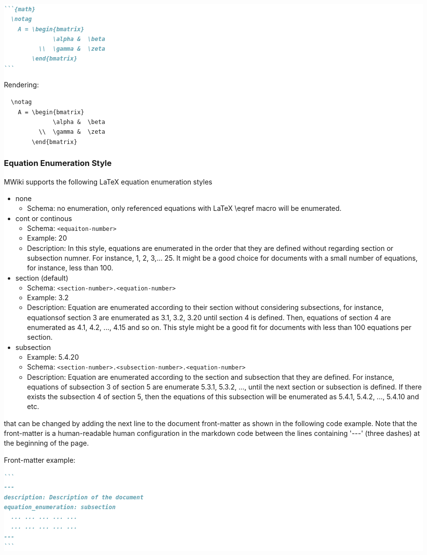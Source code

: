 ````markdown
```{math}
  \notag 
    A = \begin{bmatrix} 
              \alpha &  \beta 
          \\  \gamma &  \zeta 
        \end{bmatrix}
```
````

Rendering:

```{math}
  \notag 
    A = \begin{bmatrix} 
              \alpha &  \beta 
          \\  \gamma &  \zeta 
        \end{bmatrix}
```

### Equation Enumeration Style 

MWiki supports the following LaTeX equation enumeration styles

+ none
  + Schema: no enumeration, only referenced equations with LaTeX \eqref macro will be enumerated.
+ cont or continous 
  + Schema: `<equaiton-number>`
  + Example: 20
  + Description:  In this style, equations are enumerated in the order that they are defined without regarding section or subsection numner. For instance, 1, 2, 3,... 25. It might be a good choice for documents with a small number of equations, for instance, less than 100.
+ section  (default)
  + Schema: `<section-number>.<equation-number>`
  + Example: 3.2
  + Description: Equation are enumerated according to their section without considering subsections, for instance, equationsof section 3 are enumerated as 3.1, 3.2, 3.20 until section 4 is defined. Then, equations of section 4 are enumerated as 4.1, 4.2, ..., 4.15 and so on. This style might be a good fit for documents with less than 100 equations per section.
+ subsection  
  + Example:  5.4.20
  + Schema: `<section-number>.<subsection-number>.<equation-number>`
  + Description: Equation are enumerated according to the section and subsection that they are defined. For instance, equations of subsection 3 of section 5 are enumerate 5.3.1, 5.3.2, ..., until the next section or subsection is defined. If there exists the subsection 4 of section 5, then the equations of this subsection will be enumerated as 5.4.1, 5.4.2, ..., 5.4.10 and etc.


that can be changed by adding the next line to the document front-matter as shown in the following code example. Note that the front-matter is a human-readable human configuration in the markdown code between the lines containing '---' (three dashes) at the beginning of the page.


Front-matter example:

````markdown
```
---
description: Description of the document
equation_enumeration: subsection
  ... ... ... ... ... 
  ... ... ... ... ... 
---
```
````
